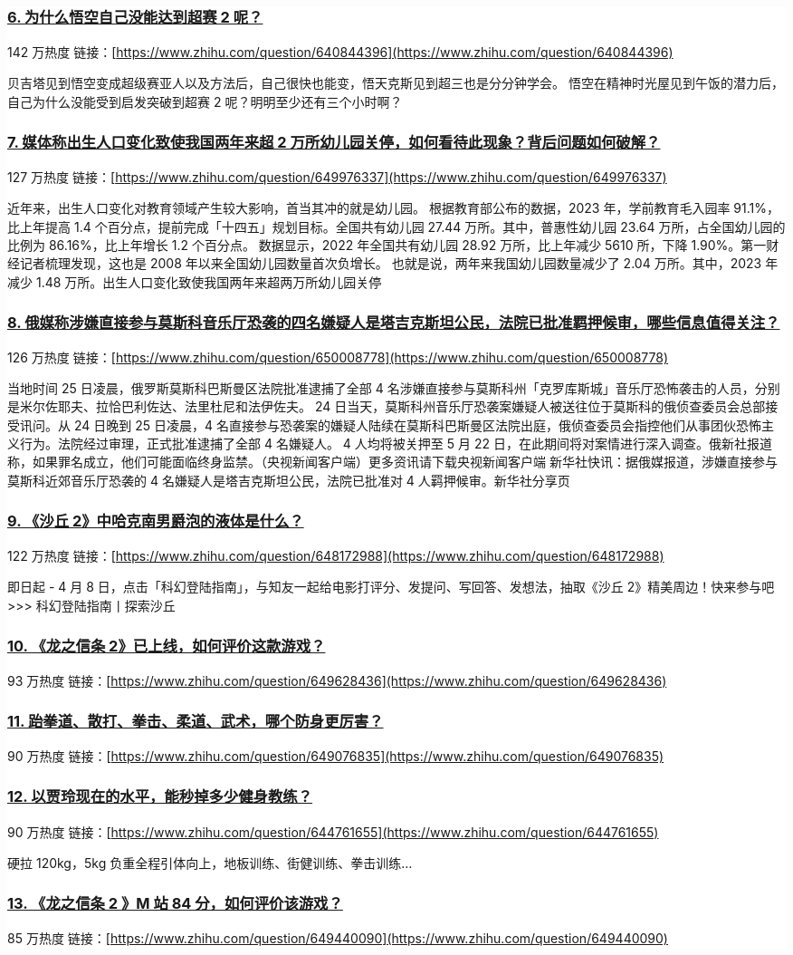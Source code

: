 

### [6. 为什么悟空自己没能达到超赛 2 呢？](https://www.zhihu.com/question/640844396)
142 万热度 链接：[https://www.zhihu.com/question/640844396](https://www.zhihu.com/question/640844396)

贝吉塔见到悟空变成超级赛亚人以及方法后，自己很快也能变，悟天克斯见到超三也是分分钟学会。 悟空在精神时光屋见到午饭的潜力后，自己为什么没能受到启发突破到超赛 2 呢？明明至少还有三个小时啊？

### [7. 媒体称出生人口变化致使我国两年来超 2 万所幼儿园关停，如何看待此现象？背后问题如何破解？](https://www.zhihu.com/question/649976337)
127 万热度 链接：[https://www.zhihu.com/question/649976337](https://www.zhihu.com/question/649976337)

近年来，出生人口变化对教育领域产生较大影响，首当其冲的就是幼儿园。 根据教育部公布的数据，2023 年，学前教育毛入园率 91.1%，比上年提高 1.4 个百分点，提前完成「十四五」规划目标。全国共有幼儿园 27.44 万所。其中，普惠性幼儿园 23.64 万所，占全国幼儿园的比例为 86.16%，比上年增长 1.2 个百分点。 数据显示，2022 年全国共有幼儿园 28.92 万所，比上年减少 5610 所，下降 1.90%。第一财经记者梳理发现，这也是 2008 年以来全国幼儿园数量首次负增长。 也就是说，两年来我国幼儿园数量减少了 2.04 万所。其中，2023 年减少 1.48 万所。出生人口变化致使我国两年来超两万所幼儿园关停

### [8. 俄媒称涉嫌直接参与莫斯科音乐厅恐袭的四名嫌疑人是塔吉克斯坦公民，法院已批准羁押候审，哪些信息值得关注？](https://www.zhihu.com/question/650008778)
126 万热度 链接：[https://www.zhihu.com/question/650008778](https://www.zhihu.com/question/650008778)

当地时间 25 日凌晨，俄罗斯莫斯科巴斯曼区法院批准逮捕了全部 4 名涉嫌直接参与莫斯科州「克罗库斯城」音乐厅恐怖袭击的人员，分别是米尔佐耶夫、拉恰巴利佐达、法里杜尼和法伊佐夫。 24 日当天，莫斯科州音乐厅恐袭案嫌疑人被送往位于莫斯科的俄侦查委员会总部接受讯问。从 24 日晚到 25 日凌晨，4 名直接参与恐袭案的嫌疑人陆续在莫斯科巴斯曼区法院出庭，俄侦查委员会指控他们从事团伙恐怖主义行为。法院经过审理，正式批准逮捕了全部 4 名嫌疑人。 4 人均将被关押至 5 月 22 日，在此期间将对案情进行深入调查。俄新社报道称，如果罪名成立，他们可能面临终身监禁。（央视新闻客户端）更多资讯请下载央视新闻客户端 新华社快讯：据俄媒报道，涉嫌直接参与莫斯科近郊音乐厅恐袭的 4 名嫌疑人是塔吉克斯坦公民，法院已批准对 4 人羁押候审。新华社分享页

### [9. 《沙丘 2》中哈克南男爵泡的液体是什么？](https://www.zhihu.com/question/648172988)
122 万热度 链接：[https://www.zhihu.com/question/648172988](https://www.zhihu.com/question/648172988)

即日起 - 4 月 8 日，点击「科幻登陆指南」，与知友一起给电影打评分、发提问、写回答、发想法，抽取《沙丘 2》精美周边！快来参与吧>>> 科幻登陆指南丨探索沙丘

### [10. 《龙之信条 2》已上线，如何评价这款游戏？](https://www.zhihu.com/question/649628436)
93 万热度 链接：[https://www.zhihu.com/question/649628436](https://www.zhihu.com/question/649628436)



### [11. 跆拳道、散打、拳击、柔道、武术，哪个防身更厉害？](https://www.zhihu.com/question/649076835)
90 万热度 链接：[https://www.zhihu.com/question/649076835](https://www.zhihu.com/question/649076835)



### [12. 以贾玲现在的水平，能秒掉多少健身教练？](https://www.zhihu.com/question/644761655)
90 万热度 链接：[https://www.zhihu.com/question/644761655](https://www.zhihu.com/question/644761655)

硬拉 120kg，5kg 负重全程引体向上，地板训练、街健训练、拳击训练…

### [13. 《龙之信条 2 》M 站 84 分，如何评价该游戏？](https://www.zhihu.com/question/649440090)
85 万热度 链接：[https://www.zhihu.com/question/649440090](https://www.zhihu.com/question/649440090)

